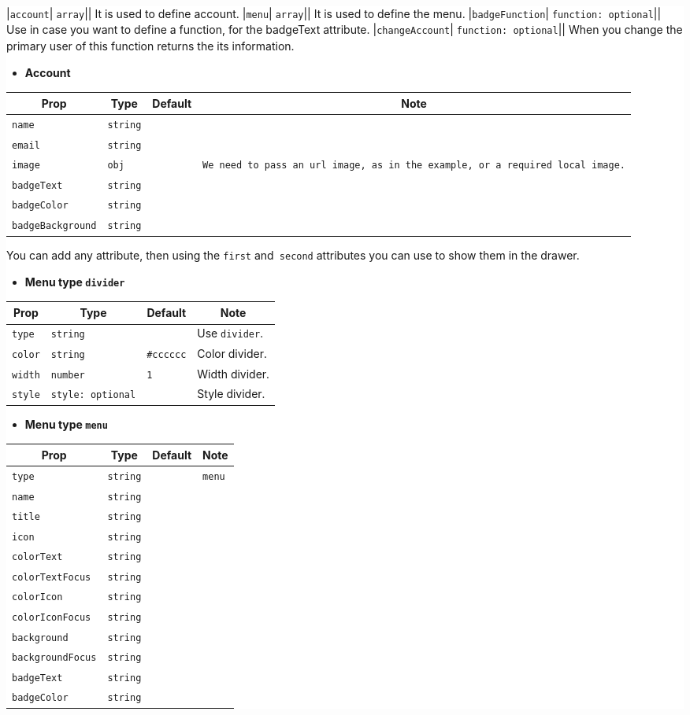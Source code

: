 |`account`| `array`|| It is used to define account.
|`menu`| `array`|| It is used to define the menu.
|`badgeFunction`| `function: optional`|| Use in case you want to define a function, for the badgeText attribute.
|`changeAccount`| `function: optional`|| When you change the primary user of this function returns the its information.

- **Account**

|Prop|Type|Default|Note|
| - | - | - | - |
|`name`|`string`|| 
|`email`|`string`|| 
|`image`|`obj`|| `We need to pass an url image, as in the example, or a required local image.`
|`badgeText`|`string`|| 
|`badgeColor`|`string`|| 
|`badgeBackground`|`string`|| 

You can add any attribute, then using the `first` and` second` attributes you can use to show them in the drawer.

- **Menu type `divider`**

|Prop|Type|Default|Note|
| - | - | - | - |
|`type`|`string`|| Use `divider`.
|`color`|`string`|`#cccccc`| Color divider.
|`width`|`number`|`1`| Width divider.
|`style`|`style: optional`|| Style divider.

- **Menu type `menu`**

|Prop|Type|Default|Note|
| - | - | - | - |
|`type`|`string`|| `menu`
|`name`|`string`|| 
|`title`|`string`|| 
|`icon`|`string`|| 
|`colorText`|`string`|| 
|`colorTextFocus`|`string`|| 
|`colorIcon`|`string`|| 
|`colorIconFocus`|`string`|| 
|`background`|`string`|| 
|`backgroundFocus`|`string`|| 
|`badgeText`|`string`|| 
|`badgeColor`|`string`|| 